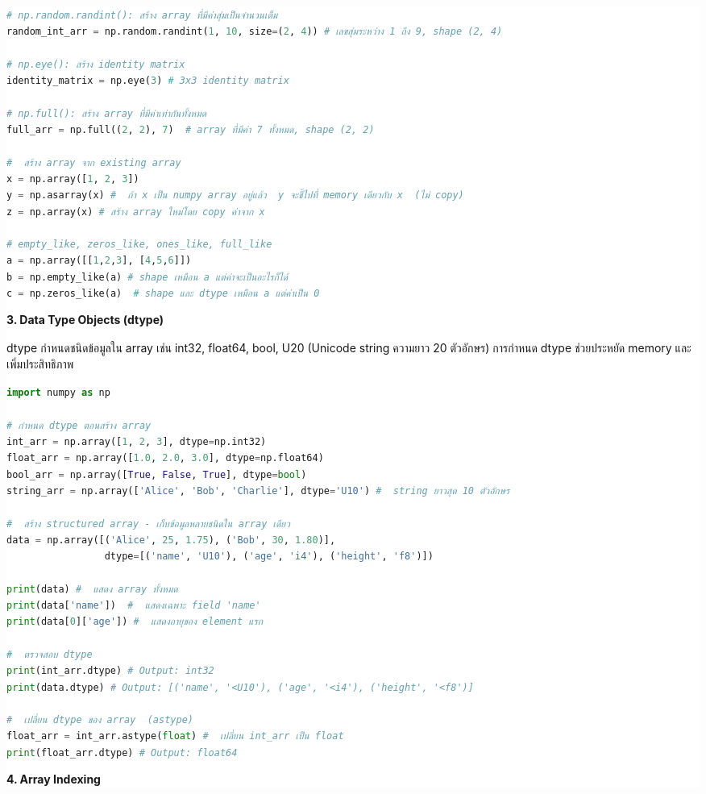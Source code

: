 ```python
# np.random.randint(): สร้าง array ที่มีค่าสุ่มเป็นจำนวนเต็ม
random_int_arr = np.random.randint(1, 10, size=(2, 4)) # เลขสุ่มระหว่าง 1 ถึง 9, shape (2, 4)

# np.eye(): สร้าง identity matrix
identity_matrix = np.eye(3) # 3x3 identity matrix

# np.full(): สร้าง array ที่มีค่าเท่ากันทั้งหมด
full_arr = np.full((2, 2), 7)  # array ที่มีค่า 7 ทั้งหมด, shape (2, 2)

#  สร้าง array จาก existing array
x = np.array([1, 2, 3])
y = np.asarray(x) #  ถ้า x เป็น numpy array อยู่แล้ว  y จะชี้ไปที่ memory เดียวกับ x  (ไม่ copy)
z = np.array(x) # สร้าง array ใหม่โดย copy ค่าจาก x

# empty_like, zeros_like, ones_like, full_like
a = np.array([[1,2,3], [4,5,6]])
b = np.empty_like(a) # shape เหมือน a แต่ค่าจะเป็นอะไรก็ได้
c = np.zeros_like(a)  # shape และ dtype เหมือน a แต่ค่าเป็น 0
```

**3. Data Type Objects (dtype)**

dtype กำหนดชนิดข้อมูลใน array เช่น int32, float64, bool, U20 (Unicode string ความยาว 20 ตัวอักษร)  การกำหนด dtype ช่วยประหยัด memory และเพิ่มประสิทธิภาพ

```python
import numpy as np

# กำหนด dtype ตอนสร้าง array
int_arr = np.array([1, 2, 3], dtype=np.int32)
float_arr = np.array([1.0, 2.0, 3.0], dtype=np.float64)
bool_arr = np.array([True, False, True], dtype=bool)
string_arr = np.array(['Alice', 'Bob', 'Charlie'], dtype='U10') #  string ยาวสุด 10 ตัวอักษร

#  สร้าง structured array - เก็บข้อมูลหลายชนิดใน array เดียว
data = np.array([('Alice', 25, 1.75), ('Bob', 30, 1.80)],
                 dtype=[('name', 'U10'), ('age', 'i4'), ('height', 'f8')])

print(data) #  แสดง array ทั้งหมด
print(data['name'])  #  แสดงเฉพาะ field 'name'
print(data[0]['age']) #  แสดงอายุของ element แรก

#  ตรวจสอบ dtype
print(int_arr.dtype) # Output: int32
print(data.dtype) # Output: [('name', '<U10'), ('age', '<i4'), ('height', '<f8')]

#  เปลี่ยน dtype ของ array  (astype)
float_arr = int_arr.astype(float) #  เปลี่ยน int_arr เป็น float
print(float_arr.dtype) # Output: float64

```

**4. Array Indexing**
